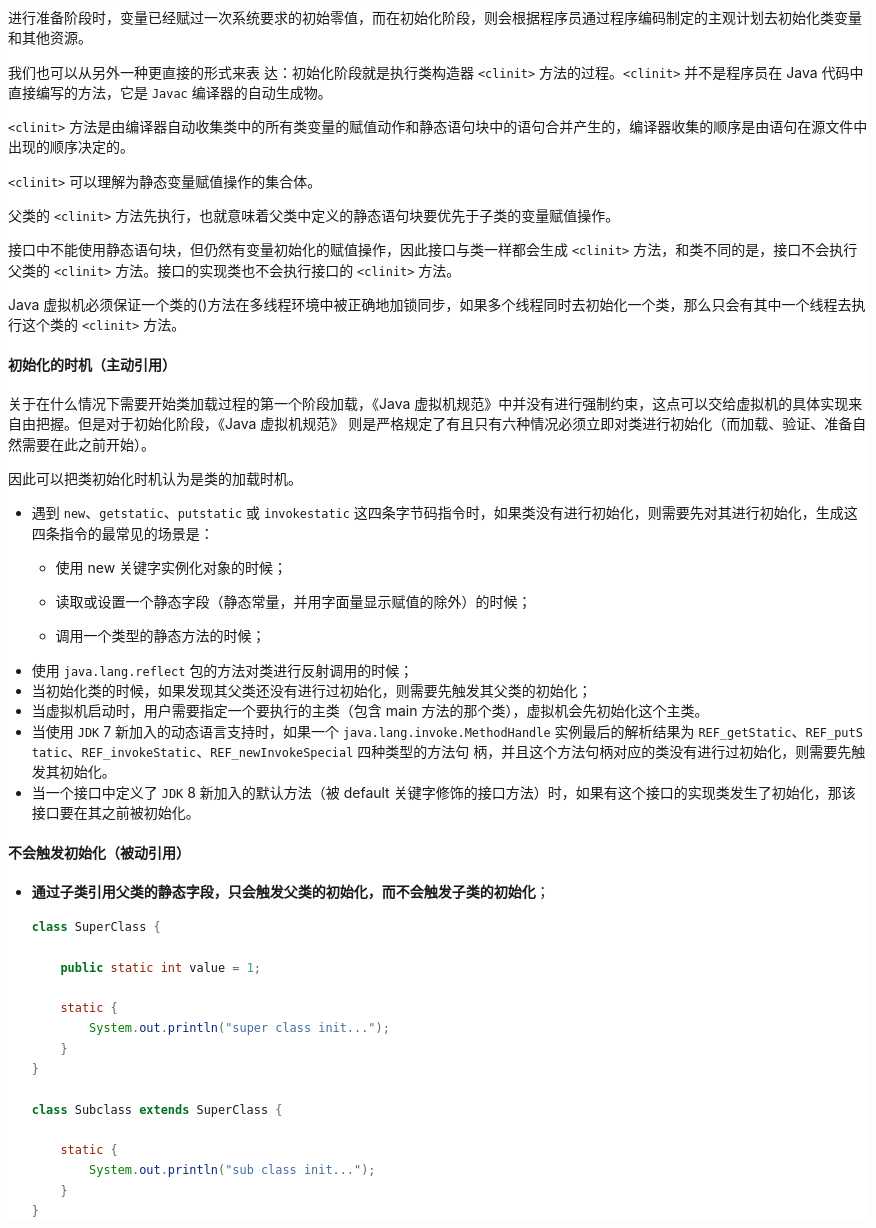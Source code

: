 进行准备阶段时，变量已经赋过一次系统要求的初始零值，而在初始化阶段，则会根据程序员通过程序编码制定的主观计划去初始化类变量和其他资源。

我们也可以从另外一种更直接的形式来表 达：初始化阶段就是执行类构造器 `<clinit>` 方法的过程。`<clinit>`  并不是程序员在 Java 代码中直接编写的方法，它是 `Javac` 编译器的自动生成物。

`<clinit>` 方法是由编译器自动收集类中的所有类变量的赋值动作和静态语句块中的语句合并产生的，编译器收集的顺序是由语句在源文件中出现的顺序决定的。

`<clinit>` 可以理解为静态变量赋值操作的集合体。

父类的 `<clinit>`  方法先执行，也就意味着父类中定义的静态语句块要优先于子类的变量赋值操作。



接口中不能使用静态语句块，但仍然有变量初始化的赋值操作，因此接口与类一样都会生成 `<clinit>` 方法，和类不同的是，接口不会执行父类的 `<clinit>` 方法。接口的实现类也不会执行接口的 `<clinit>` 方法。

Java 虚拟机必须保证一个类的()方法在多线程环境中被正确地加锁同步，如果多个线程同时去初始化一个类，那么只会有其中一个线程去执行这个类的 `<clinit>` 方法。

#### 初始化的时机（主动引用）

关于在什么情况下需要开始类加载过程的第一个阶段加载，《Java 虚拟机规范》中并没有进行强制约束，这点可以交给虚拟机的具体实现来自由把握。但是对于初始化阶段，《Java 虚拟机规范》 则是严格规定了有且只有六种情况必须立即对类进行初始化（而加载、验证、准备自然需要在此之前开始）。

因此可以把类初始化时机认为是类的加载时机。

- 遇到 `new`、`getstatic`、`putstatic` 或 `invokestatic` 这四条字节码指令时，如果类没有进行初始化，则需要先对其进行初始化，生成这四条指令的最常见的场景是：
  - 使用 new 关键字实例化对象的时候；
  - 读取或设置一个静态字段（静态常量，并用字面量显示赋值的除外）的时候；

  - 调用一个类型的静态方法的时候；
- 使用 `java.lang.reflect` 包的方法对类进行反射调用的时候；
- 当初始化类的时候，如果发现其父类还没有进行过初始化，则需要先触发其父类的初始化；
- 当虚拟机启动时，用户需要指定一个要执行的主类（包含 main  方法的那个类），虚拟机会先初始化这个主类。
- 当使用 `JDK` 7 新加入的动态语言支持时，如果一个 `java.lang.invoke.MethodHandle` 实例最后的解析结果为 `REF_getStatic`、`REF_putStatic`、`REF_invokeStatic`、`REF_newInvokeSpecial` 四种类型的方法句 柄，并且这个方法句柄对应的类没有进行过初始化，则需要先触发其初始化。
- 当一个接口中定义了 `JDK` 8 新加入的默认方法（被 default 关键字修饰的接口方法）时，如果有这个接口的实现类发生了初始化，那该接口要在其之前被初始化。

#### 不会触发初始化（被动引用）

- **通过子类引用父类的静态字段，只会触发父类的初始化，而不会触发子类的初始化**；

  ```java
  class SuperClass {
  
      public static int value = 1;
  
      static {
          System.out.println("super class init...");
      }
  }
  
  class Subclass extends SuperClass {
  
      static {
          System.out.println("sub class init...");
      }
  }
  ```

